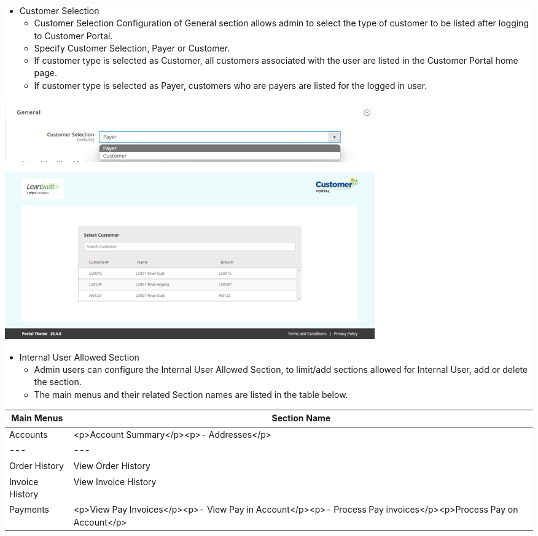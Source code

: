 - Customer Selection
  - Customer Selection Configuration of General section allows admin to select the type of customer to be listed after logging to Customer Portal.
  - Specify Customer Selection, Payer or Customer.
  - If customer type is selected as Customer, all customers associated with the user are listed in the Customer Portal home page.
  - If customer type is selected as Payer, customers who are payers are listed for the logged in user.

<kbd>
<kbd><img alt="PayerCustomer" src="../../../images/customer-portal/admin-user/22.4.0/PayerCustomer.png"></kbd>
</kbd>

<kbd>
<kbd><img alt="FrontEndPage" src="../../../images/customer-portal/admin-user/22.4.0/FrontEndPage.png"></kbd>
</kbd>

- Internal User Allowed Section
  - Admin users can configure the Internal User Allowed Section, to limit/add sections allowed for Internal User, add or delete the section.
  - The main menus and their related Section names are listed in the table below.

| **Main Menus** | **Section Name** |
| --- | --- |
| Accounts | \<p\>Account Summary\</p\>\<p\>- Addresses\</p\> |
| --- | --- |
| Order History | View Order History |
| Invoice History | View Invoice History |
| Payments | \<p\>View Pay Invoices\</p\>\<p\>- View Pay in Account\</p\>\<p\>- Process Pay invoices\</p\>\<p\>Process Pay on Account\</p\> |

<kbd>